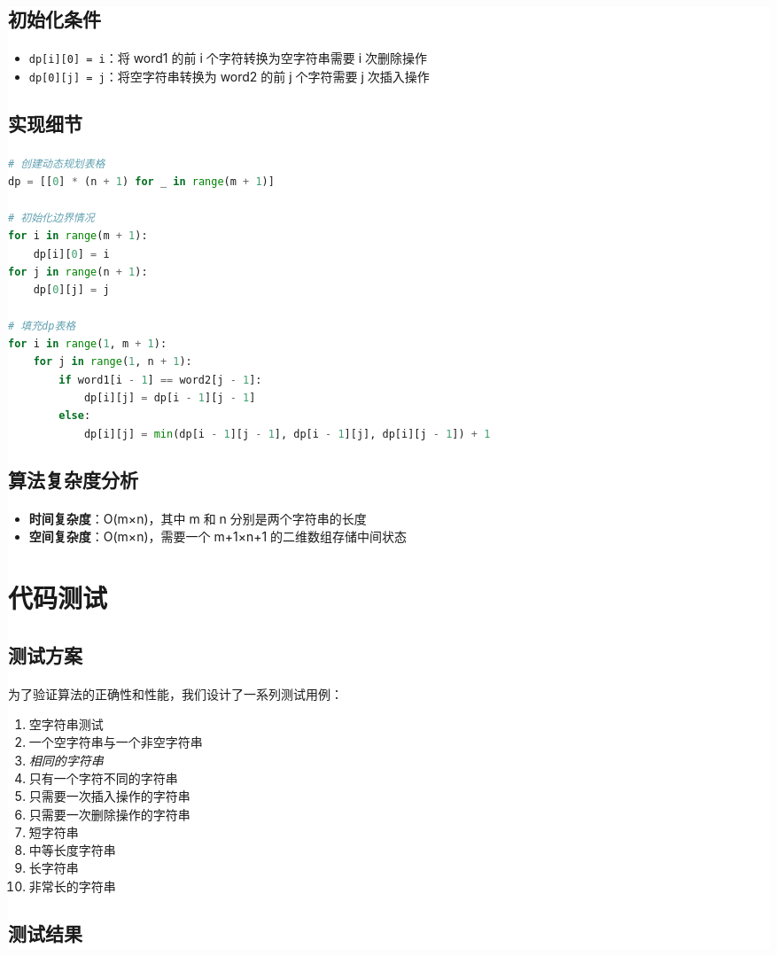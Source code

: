 ## 初始化条件

- `dp[i][0] = i`：将 word1 的前 i 个字符转换为空字符串需要 i 次删除操作
- `dp[0][j] = j`：将空字符串转换为 word2 的前 j 个字符需要 j 次插入操作

## 实现细节

```python
# 创建动态规划表格
dp = [[0] * (n + 1) for _ in range(m + 1)]

# 初始化边界情况
for i in range(m + 1):
    dp[i][0] = i
for j in range(n + 1):
    dp[0][j] = j

# 填充dp表格
for i in range(1, m + 1):
    for j in range(1, n + 1):
        if word1[i - 1] == word2[j - 1]:
            dp[i][j] = dp[i - 1][j - 1]
        else:
            dp[i][j] = min(dp[i - 1][j - 1], dp[i - 1][j], dp[i][j - 1]) + 1
```

## 算法复杂度分析

- **时间复杂度**：O(m×n)，其中 m 和 n 分别是两个字符串的长度
- **空间复杂度**：O(m×n)，需要一个 m+1×n+1 的二维数组存储中间状态

# 代码测试

## 测试方案

为了验证算法的正确性和性能，我们设计了一系列测试用例：

1. 空字符串测试
2. 一个空字符串与一个非空字符串
3. *相同的字符串*
4. 只有一个字符不同的字符串
5. 只需要一次插入操作的字符串
6. 只需要一次删除操作的字符串
7. 短字符串
8. 中等长度字符串
9. 长字符串
10. 非常长的字符串

## 测试结果
